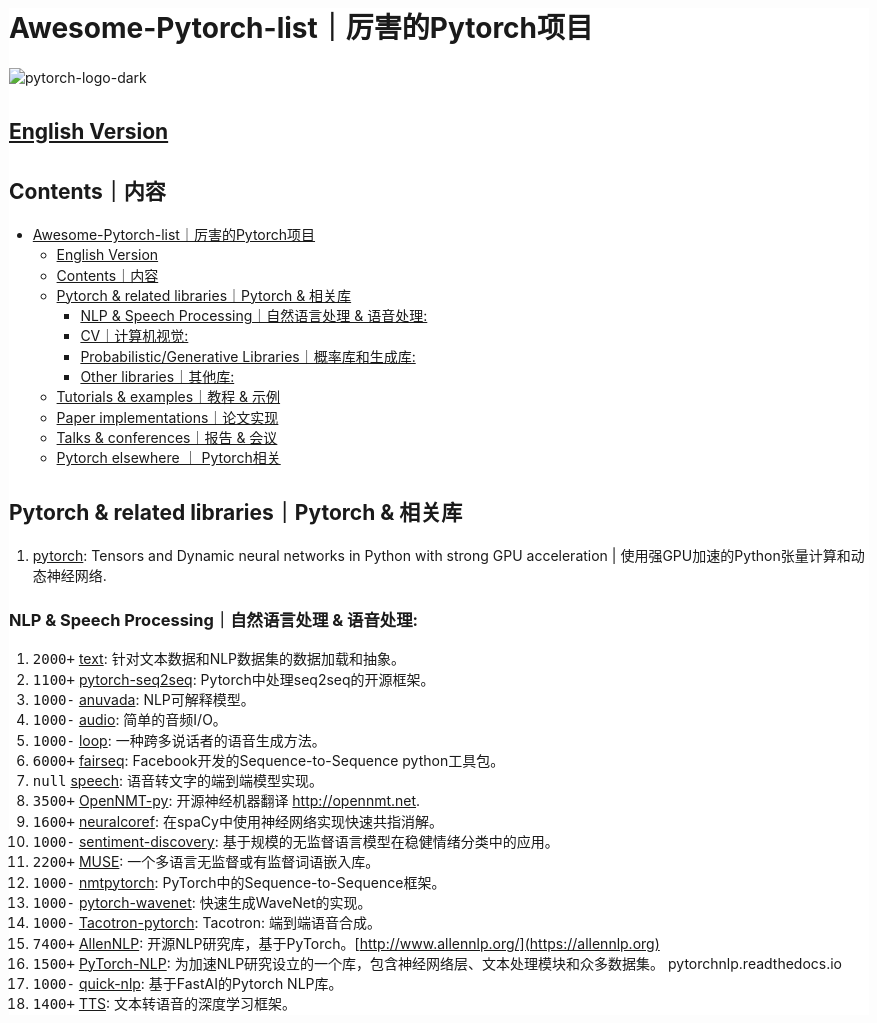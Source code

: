 Awesome-Pytorch-list｜厉害的Pytorch项目
========================

![pytorch-logo-dark](https://raw.githubusercontent.com/pytorch/pytorch/master/docs/source/_static/img/pytorch-logo-dark.png)

## [English Version](https://github.com/bharathgs/Awesome-pytorch-list)

## Contents｜内容
- [Awesome-Pytorch-list｜厉害的Pytorch项目](#awesome-pytorch-list%EF%BD%9C%E5%8E%89%E5%AE%B3%E7%9A%84pytorch%E9%A1%B9%E7%9B%AE)
  - [English Version](#english-version)
  - [Contents｜内容](#contents%EF%BD%9C%E5%86%85%E5%AE%B9)
  - [Pytorch & related libraries｜Pytorch & 相关库](#pytorch-related-libraries%EF%BD%9Cpytorch-%E7%9B%B8%E5%85%B3%E5%BA%93)
    - [NLP & Speech Processing｜自然语言处理 & 语音处理:](#nlp-speech-processing%EF%BD%9C%E8%87%AA%E7%84%B6%E8%AF%AD%E8%A8%80%E5%A4%84%E7%90%86-%E8%AF%AD%E9%9F%B3%E5%A4%84%E7%90%86)
    - [CV｜计算机视觉:](#cv%EF%BD%9C%E8%AE%A1%E7%AE%97%E6%9C%BA%E8%A7%86%E8%A7%89)
    - [Probabilistic/Generative Libraries｜概率库和生成库:](#probabilisticgenerative-libraries%EF%BD%9C%E6%A6%82%E7%8E%87%E5%BA%93%E5%92%8C%E7%94%9F%E6%88%90%E5%BA%93)
    - [Other libraries｜其他库:](#other-libraries%EF%BD%9C%E5%85%B6%E4%BB%96%E5%BA%93)
  - [Tutorials & examples｜教程 & 示例](#tutorials-examples%EF%BD%9C%E6%95%99%E7%A8%8B-%E7%A4%BA%E4%BE%8B)
  - [Paper implementations｜论文实现](#paper-implementations%EF%BD%9C%E8%AE%BA%E6%96%87%E5%AE%9E%E7%8E%B0)
  - [Talks & conferences｜报告 & 会议](#talks-conferences%EF%BD%9C%E6%8A%A5%E5%91%8A-%E4%BC%9A%E8%AE%AE)
  - [Pytorch elsewhere ｜ Pytorch相关](#pytorch-elsewhere-%EF%BD%9C-pytorch%E7%9B%B8%E5%85%B3)
        
## Pytorch & related libraries｜Pytorch & 相关库

1. [pytorch](http://pytorch.org): Tensors and Dynamic neural networks in Python with strong GPU acceleration | 使用强GPU加速的Python张量计算和动态神经网络.

### NLP & Speech Processing｜自然语言处理 & 语音处理:

1. <kbd>2000+</kbd> [text](https://github.com/pytorch/text): 针对文本数据和NLP数据集的数据加载和抽象。
2. <kbd>1100+</kbd> [pytorch-seq2seq](https://github.com/IBM/pytorch-seq2seq): Pytorch中处理seq2seq的开源框架。
3. <kbd>1000-</kbd> [anuvada](https://github.com/Sandeep42/anuvada): NLP可解释模型。
4. <kbd>1000-</kbd> [audio](https://github.com/pytorch/audio): 简单的音频I/O。
5. <kbd>1000-</kbd> [loop](https://github.com/facebookresearch/loop):  一种跨多说话者的语音生成方法。
6. <kbd>6000+</kbd> [fairseq](https://github.com/facebookresearch/fairseq-py): Facebook开发的Sequence-to-Sequence python工具包。
7. <kbd>null</kbd> [speech](https://github.com/awni/speech): 语音转文字的端到端模型实现。
8. <kbd>3500+</kbd> [OpenNMT-py](https://github.com/OpenNMT/OpenNMT-py): 开源神经机器翻译 http://opennmt.net.
9. <kbd>1600+</kbd> [neuralcoref](https://github.com/huggingface/neuralcoref): 在spaCy中使用神经网络实现快速共指消解。
10. <kbd>1000-</kbd> [sentiment-discovery](https://github.com/NVIDIA/sentiment-discovery): 基于规模的无监督语言模型在稳健情绪分类中的应用。
11. <kbd>2200+</kbd> [MUSE](https://github.com/facebookresearch/MUSE): 一个多语言无监督或有监督词语嵌入库。
12. <kbd>1000-</kbd> [nmtpytorch](https://github.com/lium-lst/nmtpytorch): PyTorch中的Sequence-to-Sequence框架。
13. <kbd>1000-</kbd> [pytorch-wavenet](https://github.com/vincentherrmann/pytorch-wavenet): 快速生成WaveNet的实现。
14. <kbd>1000-</kbd> [Tacotron-pytorch](https://github.com/soobinseo/Tacotron-pytorch): Tacotron: 端到端语音合成。
15. <kbd>7400+</kbd> [AllenNLP](https://github.com/allenai/allennlp): 开源NLP研究库，基于PyTorch。[http://www.allennlp.org/](https://allennlp.org)
16. <kbd>1500+</kbd> [PyTorch-NLP](https://github.com/PetrochukM/PyTorch-NLP): 为加速NLP研究设立的一个库，包含神经网络层、文本处理模块和众多数据集。 pytorchnlp.readthedocs.io
17. <kbd>1000-</kbd> [quick-nlp](https://github.com/outcastofmusic/quick-nlp): 基于FastAI的Pytorch NLP库。
18. <kbd>1400+</kbd> [TTS](https://github.com/mozilla/TTS): 文本转语音的深度学习框架。
